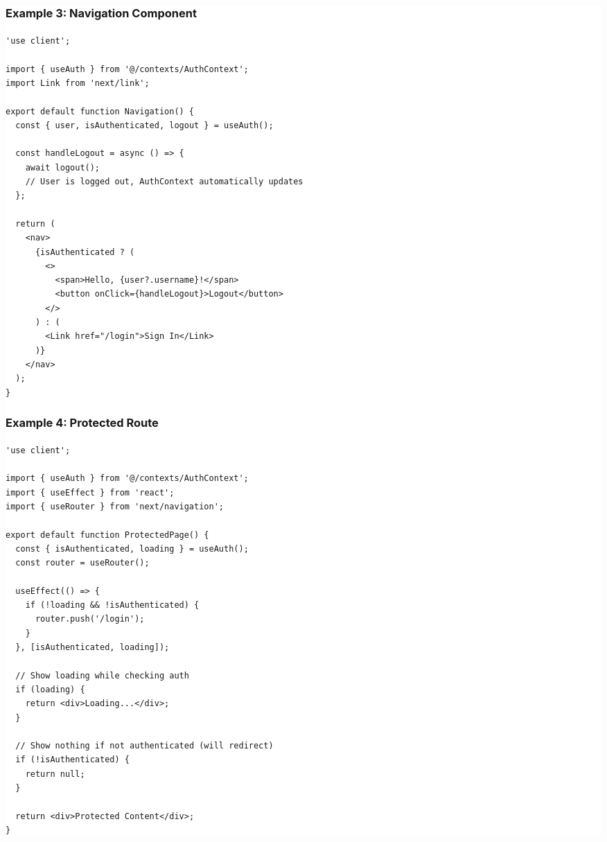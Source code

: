 ### Example 3: Navigation Component
```tsx
'use client';

import { useAuth } from '@/contexts/AuthContext';
import Link from 'next/link';

export default function Navigation() {
  const { user, isAuthenticated, logout } = useAuth();

  const handleLogout = async () => {
    await logout();
    // User is logged out, AuthContext automatically updates
  };

  return (
    <nav>
      {isAuthenticated ? (
        <>
          <span>Hello, {user?.username}!</span>
          <button onClick={handleLogout}>Logout</button>
        </>
      ) : (
        <Link href="/login">Sign In</Link>
      )}
    </nav>
  );
}
```

### Example 4: Protected Route
```tsx
'use client';

import { useAuth } from '@/contexts/AuthContext';
import { useEffect } from 'react';
import { useRouter } from 'next/navigation';

export default function ProtectedPage() {
  const { isAuthenticated, loading } = useAuth();
  const router = useRouter();

  useEffect(() => {
    if (!loading && !isAuthenticated) {
      router.push('/login');
    }
  }, [isAuthenticated, loading]);

  // Show loading while checking auth
  if (loading) {
    return <div>Loading...</div>;
  }

  // Show nothing if not authenticated (will redirect)
  if (!isAuthenticated) {
    return null;
  }

  return <div>Protected Content</div>;
}
```
